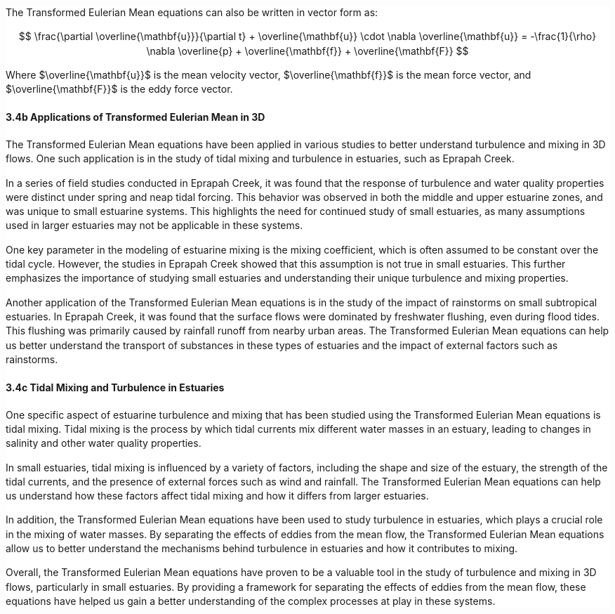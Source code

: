 The Transformed Eulerian Mean equations can also be written in vector form as:

$$
\frac{\partial \overline{\mathbf{u}}}{\partial t} + \overline{\mathbf{u}} \cdot \nabla \overline{\mathbf{u}} = -\frac{1}{\rho} \nabla \overline{p} + \overline{\mathbf{f}} + \overline{\mathbf{F}}
$$

Where $\overline{\mathbf{u}}$ is the mean velocity vector, $\overline{\mathbf{f}}$ is the mean force vector, and $\overline{\mathbf{F}}$ is the eddy force vector.

#### 3.4b Applications of Transformed Eulerian Mean in 3D

The Transformed Eulerian Mean equations have been applied in various studies to better understand turbulence and mixing in 3D flows. One such application is in the study of tidal mixing and turbulence in estuaries, such as Eprapah Creek.

In a series of field studies conducted in Eprapah Creek, it was found that the response of turbulence and water quality properties were distinct under spring and neap tidal forcing. This behavior was observed in both the middle and upper estuarine zones, and was unique to small estuarine systems. This highlights the need for continued study of small estuaries, as many assumptions used in larger estuaries may not be applicable in these systems.

One key parameter in the modeling of estuarine mixing is the mixing coefficient, which is often assumed to be constant over the tidal cycle. However, the studies in Eprapah Creek showed that this assumption is not true in small estuaries. This further emphasizes the importance of studying small estuaries and understanding their unique turbulence and mixing properties.

Another application of the Transformed Eulerian Mean equations is in the study of the impact of rainstorms on small subtropical estuaries. In Eprapah Creek, it was found that the surface flows were dominated by freshwater flushing, even during flood tides. This flushing was primarily caused by rainfall runoff from nearby urban areas. The Transformed Eulerian Mean equations can help us better understand the transport of substances in these types of estuaries and the impact of external factors such as rainstorms.

#### 3.4c Tidal Mixing and Turbulence in Estuaries

One specific aspect of estuarine turbulence and mixing that has been studied using the Transformed Eulerian Mean equations is tidal mixing. Tidal mixing is the process by which tidal currents mix different water masses in an estuary, leading to changes in salinity and other water quality properties.

In small estuaries, tidal mixing is influenced by a variety of factors, including the shape and size of the estuary, the strength of the tidal currents, and the presence of external forces such as wind and rainfall. The Transformed Eulerian Mean equations can help us understand how these factors affect tidal mixing and how it differs from larger estuaries.

In addition, the Transformed Eulerian Mean equations have been used to study turbulence in estuaries, which plays a crucial role in the mixing of water masses. By separating the effects of eddies from the mean flow, the Transformed Eulerian Mean equations allow us to better understand the mechanisms behind turbulence in estuaries and how it contributes to mixing.

Overall, the Transformed Eulerian Mean equations have proven to be a valuable tool in the study of turbulence and mixing in 3D flows, particularly in small estuaries. By providing a framework for separating the effects of eddies from the mean flow, these equations have helped us gain a better understanding of the complex processes at play in these systems. 
